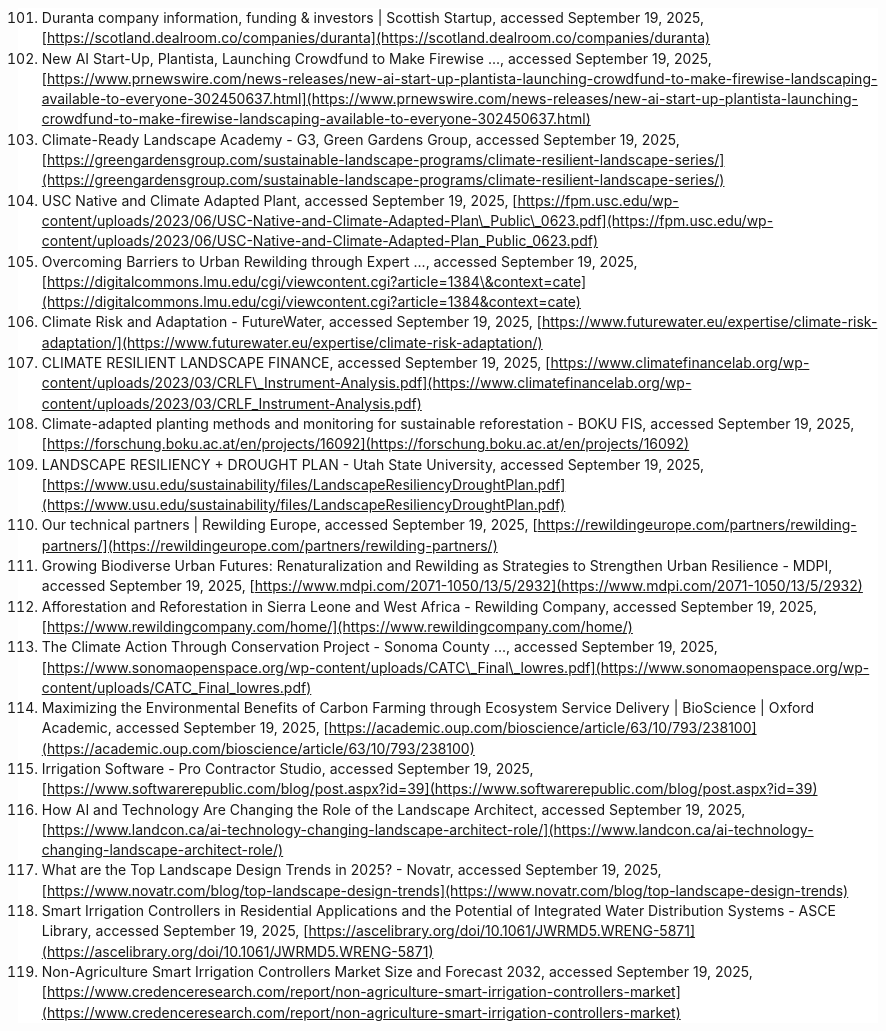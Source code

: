101. Duranta company information, funding & investors | Scottish Startup, accessed September 19, 2025, [https://scotland.dealroom.co/companies/duranta](https://scotland.dealroom.co/companies/duranta)  
102. New AI Start-Up, Plantista, Launching Crowdfund to Make Firewise ..., accessed September 19, 2025, [https://www.prnewswire.com/news-releases/new-ai-start-up-plantista-launching-crowdfund-to-make-firewise-landscaping-available-to-everyone-302450637.html](https://www.prnewswire.com/news-releases/new-ai-start-up-plantista-launching-crowdfund-to-make-firewise-landscaping-available-to-everyone-302450637.html)  
103. Climate-Ready Landscape Academy \- G3, Green Gardens Group, accessed September 19, 2025, [https://greengardensgroup.com/sustainable-landscape-programs/climate-resilient-landscape-series/](https://greengardensgroup.com/sustainable-landscape-programs/climate-resilient-landscape-series/)  
104. USC Native and Climate Adapted Plant, accessed September 19, 2025, [https://fpm.usc.edu/wp-content/uploads/2023/06/USC-Native-and-Climate-Adapted-Plan\_Public\_0623.pdf](https://fpm.usc.edu/wp-content/uploads/2023/06/USC-Native-and-Climate-Adapted-Plan_Public_0623.pdf)  
105. Overcoming Barriers to Urban Rewilding through Expert ..., accessed September 19, 2025, [https://digitalcommons.lmu.edu/cgi/viewcontent.cgi?article=1384\&context=cate](https://digitalcommons.lmu.edu/cgi/viewcontent.cgi?article=1384&context=cate)  
106. Climate Risk and Adaptation \- FutureWater, accessed September 19, 2025, [https://www.futurewater.eu/expertise/climate-risk-adaptation/](https://www.futurewater.eu/expertise/climate-risk-adaptation/)  
107. CLIMATE RESILIENT LANDSCAPE FINANCE, accessed September 19, 2025, [https://www.climatefinancelab.org/wp-content/uploads/2023/03/CRLF\_Instrument-Analysis.pdf](https://www.climatefinancelab.org/wp-content/uploads/2023/03/CRLF_Instrument-Analysis.pdf)  
108. Climate-adapted planting methods and monitoring for sustainable reforestation \- BOKU FIS, accessed September 19, 2025, [https://forschung.boku.ac.at/en/projects/16092](https://forschung.boku.ac.at/en/projects/16092)  
109. LANDSCAPE RESILIENCY \+ DROUGHT PLAN \- Utah State University, accessed September 19, 2025, [https://www.usu.edu/sustainability/files/LandscapeResiliencyDroughtPlan.pdf](https://www.usu.edu/sustainability/files/LandscapeResiliencyDroughtPlan.pdf)  
110. Our technical partners | Rewilding Europe, accessed September 19, 2025, [https://rewildingeurope.com/partners/rewilding-partners/](https://rewildingeurope.com/partners/rewilding-partners/)  
111. Growing Biodiverse Urban Futures: Renaturalization and Rewilding as Strategies to Strengthen Urban Resilience \- MDPI, accessed September 19, 2025, [https://www.mdpi.com/2071-1050/13/5/2932](https://www.mdpi.com/2071-1050/13/5/2932)  
112. Afforestation and Reforestation in Sierra Leone and West Africa \- Rewilding Company, accessed September 19, 2025, [https://www.rewildingcompany.com/home/](https://www.rewildingcompany.com/home/)  
113. The Climate Action Through Conservation Project \- Sonoma County ..., accessed September 19, 2025, [https://www.sonomaopenspace.org/wp-content/uploads/CATC\_Final\_lowres.pdf](https://www.sonomaopenspace.org/wp-content/uploads/CATC_Final_lowres.pdf)  
114. Maximizing the Environmental Benefits of Carbon Farming through Ecosystem Service Delivery | BioScience | Oxford Academic, accessed September 19, 2025, [https://academic.oup.com/bioscience/article/63/10/793/238100](https://academic.oup.com/bioscience/article/63/10/793/238100)  
115. Irrigation Software \- Pro Contractor Studio, accessed September 19, 2025, [https://www.softwarerepublic.com/blog/post.aspx?id=39](https://www.softwarerepublic.com/blog/post.aspx?id=39)  
116. How AI and Technology Are Changing the Role of the Landscape Architect, accessed September 19, 2025, [https://www.landcon.ca/ai-technology-changing-landscape-architect-role/](https://www.landcon.ca/ai-technology-changing-landscape-architect-role/)  
117. What are the Top Landscape Design Trends in 2025? \- Novatr, accessed September 19, 2025, [https://www.novatr.com/blog/top-landscape-design-trends](https://www.novatr.com/blog/top-landscape-design-trends)  
118. Smart Irrigation Controllers in Residential Applications and the Potential of Integrated Water Distribution Systems \- ASCE Library, accessed September 19, 2025, [https://ascelibrary.org/doi/10.1061/JWRMD5.WRENG-5871](https://ascelibrary.org/doi/10.1061/JWRMD5.WRENG-5871)  
119. Non-Agriculture Smart Irrigation Controllers Market Size and Forecast 2032, accessed September 19, 2025, [https://www.credenceresearch.com/report/non-agriculture-smart-irrigation-controllers-market](https://www.credenceresearch.com/report/non-agriculture-smart-irrigation-controllers-market)